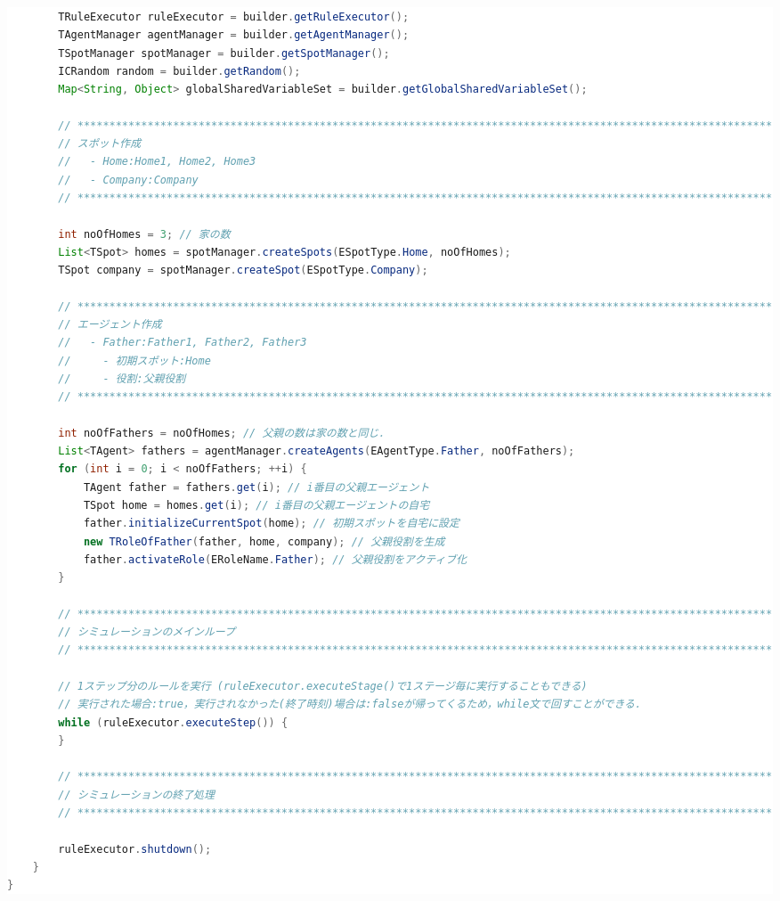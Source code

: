 ```java
        TRuleExecutor ruleExecutor = builder.getRuleExecutor();
        TAgentManager agentManager = builder.getAgentManager();
        TSpotManager spotManager = builder.getSpotManager();
        ICRandom random = builder.getRandom();
        Map<String, Object> globalSharedVariableSet = builder.getGlobalSharedVariableSet();

        // *************************************************************************************************************
        // スポット作成
        //   - Home:Home1, Home2, Home3
        //   - Company:Company
        // *************************************************************************************************************

        int noOfHomes = 3; // 家の数
        List<TSpot> homes = spotManager.createSpots(ESpotType.Home, noOfHomes);
        TSpot company = spotManager.createSpot(ESpotType.Company);

        // *************************************************************************************************************
        // エージェント作成
        //   - Father:Father1, Father2, Father3
        //     - 初期スポット:Home
        //     - 役割:父親役割
        // *************************************************************************************************************

        int noOfFathers = noOfHomes; // 父親の数は家の数と同じ．
        List<TAgent> fathers = agentManager.createAgents(EAgentType.Father, noOfFathers);
        for (int i = 0; i < noOfFathers; ++i) {
            TAgent father = fathers.get(i); // i番目の父親エージェント
            TSpot home = homes.get(i); // i番目の父親エージェントの自宅
            father.initializeCurrentSpot(home); // 初期スポットを自宅に設定
            new TRoleOfFather(father, home, company); // 父親役割を生成
            father.activateRole(ERoleName.Father); // 父親役割をアクティブ化
        }

        // *************************************************************************************************************
        // シミュレーションのメインループ
        // *************************************************************************************************************

        // 1ステップ分のルールを実行 (ruleExecutor.executeStage()で1ステージ毎に実行することもできる)
        // 実行された場合:true，実行されなかった(終了時刻)場合は:falseが帰ってくるため，while文で回すことができる．
        while (ruleExecutor.executeStep()) {
        }

        // *************************************************************************************************************
        // シミュレーションの終了処理
        // *************************************************************************************************************

        ruleExecutor.shutdown();
    }
}
```
